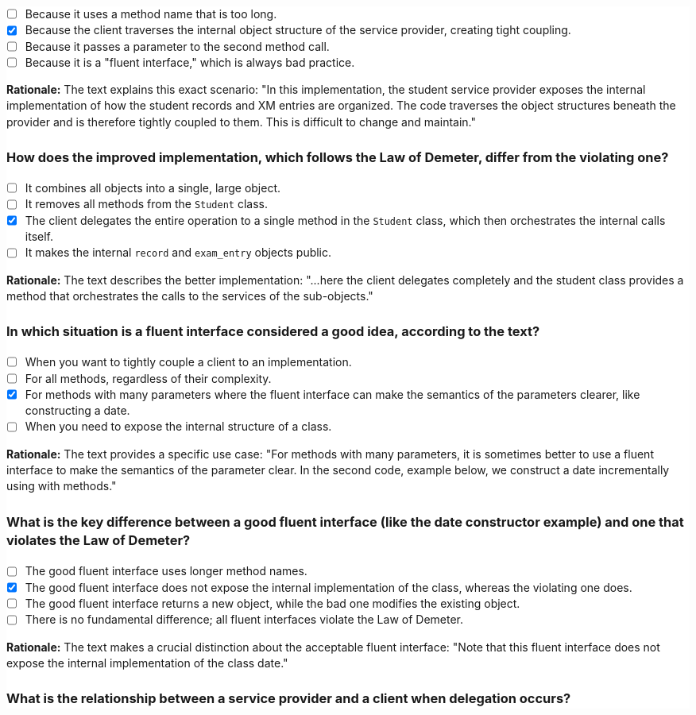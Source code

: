 - [ ] Because it uses a method name that is too long.
- [x] Because the client traverses the internal object structure of the service provider, creating tight coupling.
- [ ] Because it passes a parameter to the second method call.
- [ ] Because it is a "fluent interface," which is always bad practice.

**Rationale:** The text explains this exact scenario: "In this implementation, the student service provider exposes the internal implementation of how the student records and XM entries are organized. The code traverses the object structures beneath the provider and is therefore tightly coupled to them. This is difficult to change and maintain."

### How does the improved implementation, which follows the Law of Demeter, differ from the violating one?

- [ ] It combines all objects into a single, large object.
- [ ] It removes all methods from the `Student` class.
- [x] The client delegates the entire operation to a single method in the `Student` class, which then orchestrates the internal calls itself.
- [ ] It makes the internal `record` and `exam_entry` objects public.

**Rationale:** The text describes the better implementation: "...here the client delegates completely and the student class provides a method that orchestrates the calls to the services of the sub-objects."

### In which situation is a fluent interface considered a good idea, according to the text?

- [ ] When you want to tightly couple a client to an implementation.
- [ ] For all methods, regardless of their complexity.
- [x] For methods with many parameters where the fluent interface can make the semantics of the parameters clearer, like constructing a date.
- [ ] When you need to expose the internal structure of a class.

**Rationale:** The text provides a specific use case: "For methods with many parameters, it is sometimes better to use a fluent interface to make the semantics of the parameter clear. In the second code, example below, we construct a date incrementally using with methods."

### What is the key difference between a good fluent interface (like the date constructor example) and one that violates the Law of Demeter?

- [ ] The good fluent interface uses longer method names.
- [x] The good fluent interface does not expose the internal implementation of the class, whereas the violating one does.
- [ ] The good fluent interface returns a new object, while the bad one modifies the existing object.
- [ ] There is no fundamental difference; all fluent interfaces violate the Law of Demeter.

**Rationale:** The text makes a crucial distinction about the acceptable fluent interface: "Note that this fluent interface does not expose the internal implementation of the class date."

### What is the relationship between a service provider and a client when delegation occurs?

